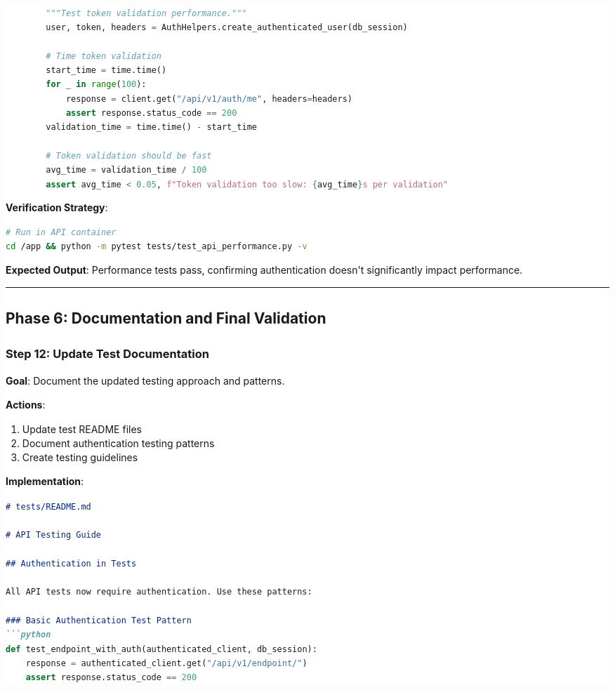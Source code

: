 ```python
        """Test token validation performance."""
        user, token, headers = AuthHelpers.create_authenticated_user(db_session)
        
        # Time token validation
        start_time = time.time()
        for _ in range(100):
            response = client.get("/api/v1/auth/me", headers=headers)
            assert response.status_code == 200
        validation_time = time.time() - start_time
        
        # Token validation should be fast
        avg_time = validation_time / 100
        assert avg_time < 0.05, f"Token validation too slow: {avg_time}s per validation"
```

**Verification Strategy**:
```bash
# Run in API container
cd /app && python -m pytest tests/test_api_performance.py -v
```

**Expected Output**: Performance tests pass, confirming authentication doesn't significantly impact performance.

---

## Phase 6: Documentation and Final Validation

### Step 12: Update Test Documentation
**Goal**: Document the updated testing approach and patterns.

**Actions**:
1. Update test README files
2. Document authentication testing patterns
3. Create testing guidelines

**Implementation**:
```markdown
# tests/README.md

# API Testing Guide

## Authentication in Tests

All API tests now require authentication. Use these patterns:

### Basic Authentication Test Pattern
```python
def test_endpoint_with_auth(authenticated_client, db_session):
    response = authenticated_client.get("/api/v1/endpoint/")
    assert response.status_code == 200
```

